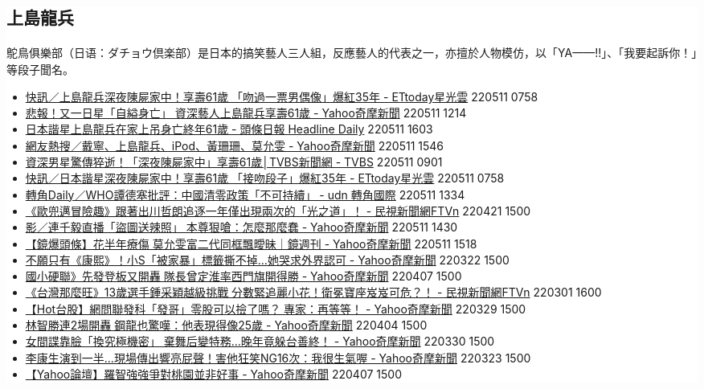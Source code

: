 ## 上島龍兵

鴕鳥俱樂部（日语：ダチョウ倶楽部）是日本的搞笑藝人三人組，反應藝人的代表之一，亦擅於人物模仿，以「YA——!!」、「我要起訴你！」等段子聞名。
- [快訊／上島龍兵深夜陳屍家中！享壽61歲 「吻過一票男偶像」爆紅35年 - ETtoday星光雲](https://star.ettoday.net/news/2248454 "快訊／上島龍兵深夜陳屍家中！享壽61歲 「吻過一票男偶像」爆紅35年 - ETtoday星光雲") 220511 0758
- [悲報！又一日星「自縊身亡」 資深藝人上島龍兵享壽61歲 - Yahoo奇摩新聞](https://tw.news.yahoo.com/%E6%82%B2%E5%A0%B1-%E5%8F%88-%E6%97%A5%E6%98%9F-%E8%87%AA%E7%B8%8A%E8%BA%AB%E4%BA%A1-%E8%B3%87%E6%B7%B1%E8%97%9D%E4%BA%BA%E4%B8%8A%E5%B3%B6%E9%BE%8D%E5%85%B5%E4%BA%AB%E5%A3%BD61%E6%AD%B2-040500376.html "悲報！又一日星「自縊身亡」 資深藝人上島龍兵享壽61歲 - Yahoo奇摩新聞") 220511 1214
- [日本諧星上島龍兵在家上吊身亡終年61歲 - 頭條日報 Headline Daily](https://hd.stheadline.com/life/ent/realtime/2336397/%E5%8D%B3%E6%99%82-%E5%A8%9B%E6%A8%82-%E6%97%A5%E6%9C%AC%E8%AB%A7%E6%98%9F%E4%B8%8A%E5%B3%B6%E9%BE%8D%E5%85%B5%E5%9C%A8%E5%AE%B6%E4%B8%8A%E5%90%8A%E8%BA%AB%E4%BA%A1-%E7%B5%82%E5%B9%B461%E6%AD%B2 "日本諧星上島龍兵在家上吊身亡終年61歲 - 頭條日報 Headline Daily") 220511 1603
- [網友熱搜／戴寧、上島龍兵、iPod、黃珊珊、莫允雯 - Yahoo奇摩新聞](https://tw.news.yahoo.com/%E7%B6%B2%E5%8F%8B%E7%86%B1%E6%90%9C%EF%BC%8F%E6%88%B4%E5%AF%A7%E3%80%81%E4%B8%8A%E5%B3%B6%E9%BE%8D%E5%85%B5%E3%80%81i-pod%E3%80%81%E9%BB%83%E7%8F%8A%E7%8F%8A%E3%80%81%E8%8E%AB%E5%85%81%E9%9B%AF-074624447.html "網友熱搜／戴寧、上島龍兵、iPod、黃珊珊、莫允雯 - Yahoo奇摩新聞") 220511 1546
- [資深男星驚傳猝逝！「深夜陳屍家中」享壽61歲│TVBS新聞網 - TVBS](https://news.tvbs.com.tw/world/1789099 "資深男星驚傳猝逝！「深夜陳屍家中」享壽61歲│TVBS新聞網 - TVBS") 220511 0901
- [快訊／日本諧星深夜陳屍家中！享壽61歲 「接吻段子」爆紅35年 - ETtoday星光雲](https://star.ettoday.net/news/2248454?redirect=1 "快訊／日本諧星深夜陳屍家中！享壽61歲 「接吻段子」爆紅35年 - ETtoday星光雲") 220511 0758
- [轉角Daily／WHO譚德塞批評：中國清零政策「不可持續」 - udn 轉角國際](https://global.udn.com/global_vision/story/8662/6304918 "轉角Daily／WHO譚德塞批評：中國清零政策「不可持續」 - udn 轉角國際") 220511 1334
- [《歐兜邁冒險趣》跟著出川哲朗追逐一年僅出現兩次的「光之道」！ - 民視新聞網FTVn](https://www.ftvnews.com.tw/news/detail/2022421W0063 "《歐兜邁冒險趣》跟著出川哲朗追逐一年僅出現兩次的「光之道」！ - 民視新聞網FTVn") 220421 1500
- [影／連千毅直播「盜圖送辣照」 本尊狠嗆：怎麼那麼蠢 - Yahoo奇摩新聞](https://tw.news.yahoo.com/%E5%BD%B1-%E9%80%A3%E5%8D%83%E6%AF%85%E7%9B%B4%E6%92%AD-%E7%9B%9C%E5%9C%96%E9%80%81%E8%BE%A3%E7%85%A7-%E6%9C%AC%E5%B0%8A%E7%8B%A0%E5%97%86-%E6%80%8E%E9%BA%BC%E9%82%A3%E9%BA%BC%E8%A0%A2-063015327.html "影／連千毅直播「盜圖送辣照」 本尊狠嗆：怎麼那麼蠢 - Yahoo奇摩新聞") 220511 1430
- [【鏡爆頭條】花半年療傷 莫允雯富二代同框飄曖昧｜鏡週刊 - Yahoo奇摩新聞](https://tw.news.yahoo.com/%E9%8F%A1%E7%88%86%E9%A0%AD%E6%A2%9D-%E8%8A%B1%E5%8D%8A%E5%B9%B4%E7%99%82%E5%82%B7-%E8%8E%AB%E5%85%81%E9%9B%AF%E5%AF%8C%E4%BA%8C%E4%BB%A3%E5%90%8C%E6%A1%86%E9%A3%84%E6%9B%96%E6%98%A7-%E9%8F%A1%E9%80%B1%E5%88%8A-064542954.html "【鏡爆頭條】花半年療傷 莫允雯富二代同框飄曖昧｜鏡週刊 - Yahoo奇摩新聞") 220511 1518
- [不願只有《康熙》！小S「被家暴」標籤撕不掉…她哭求外界認可 - Yahoo奇摩新聞](https://tw.news.yahoo.com/%E4%B8%8D%E9%A1%98%E5%8F%AA%E6%9C%89-%E5%BA%B7%E7%86%99-%E5%B0%8Fs-%E8%A2%AB%E5%AE%B6%E6%9A%B4-%E6%A8%99%E7%B1%A4%E6%92%95%E4%B8%8D%E6%8E%89-142013084.html "不願只有《康熙》！小S「被家暴」標籤撕不掉…她哭求外界認可 - Yahoo奇摩新聞") 220322 1500
- [國小硬聯》先發登板又開轟 隊長曾定淮率西門旗開得勝 - Yahoo奇摩新聞](https://tw.news.yahoo.com/%E5%9C%8B%E5%B0%8F%E7%A1%AC%E8%81%AF-%E5%85%88%E7%99%BC%E7%99%BB%E6%9D%BF%E5%8F%88%E9%96%8B%E8%BD%9F-%E9%9A%8A%E9%95%B7%E6%9B%BE%E5%AE%9A%E6%B7%AE%E7%8E%87%E8%A5%BF%E9%96%80%E6%97%97%E9%96%8B%E5%BE%97%E5%8B%9D-075000077.html "國小硬聯》先發登板又開轟 隊長曾定淮率西門旗開得勝 - Yahoo奇摩新聞") 220407 1500
- [《台灣那麼旺》13歲選手鍾采穎越級挑戰 分數緊追麗小花！衛冕寶座岌岌可危？！ - 民視新聞網FTVn](https://www.ftvnews.com.tw/news/detail/2022301W0223 "《台灣那麼旺》13歲選手鍾采穎越級挑戰 分數緊追麗小花！衛冕寶座岌岌可危？！ - 民視新聞網FTVn") 220301 1600
- [【Hot台股】網問聯發科「發哥」零股可以撿了嗎？ 專家：再等等！ - Yahoo奇摩新聞](https://tw.news.yahoo.com/%E3%80%90-hot%E5%8F%B0%E8%82%A1%E3%80%91%E7%B6%B2%E5%95%8F%E8%81%AF%E7%99%BC%E7%A7%91%E3%80%8C%E7%99%BC%E5%93%A5%E3%80%8D%E9%9B%B6%E8%82%A1%E5%8F%AF%E4%BB%A5%E6%92%BF%E4%BA%86%E5%97%8E%EF%BC%9F-%E5%B0%88%E5%AE%B6%EF%BC%9A%E5%86%8D%E7%AD%89%E7%AD%89%EF%BC%81-040702868.html "【Hot台股】網問聯發科「發哥」零股可以撿了嗎？ 專家：再等等！ - Yahoo奇摩新聞") 220329 1500
- [林智勝連2場開轟 鋼龍也驚嘆：他表現得像25歲 - Yahoo奇摩新聞](https://tw.news.yahoo.com/%E6%9E%97%E6%99%BA%E5%8B%9D%E9%80%A32%E5%A0%B4%E9%96%8B%E8%BD%9F-%E9%8B%BC%E9%BE%8D%E4%B9%9F%E9%A9%9A%E5%98%86-%E4%BB%96%E8%A1%A8%E7%8F%BE%E5%BE%97%E5%83%8F25%E6%AD%B2-133728853.html "林智勝連2場開轟 鋼龍也驚嘆：他表現得像25歲 - Yahoo奇摩新聞") 220404 1500
- [女間諜靠臉「換究極機密」 棄舞后變特務…晚年竟躲台善終！ - Yahoo奇摩新聞](https://tw.news.yahoo.com/%E5%A5%B3%E9%96%93%E8%AB%9C%E9%9D%A0%E8%87%89-%E6%8F%9B%E7%A9%B6%E6%A5%B5%E6%A9%9F%E5%AF%86-%E6%A3%84%E8%88%9E%E5%90%8E%E8%AE%8A%E7%89%B9%E5%8B%99-%E6%99%9A%E5%B9%B4%E7%AB%9F%E8%BA%B2%E5%8F%B0%E5%96%84%E7%B5%82-083630501.html "女間諜靠臉「換究極機密」 棄舞后變特務…晚年竟躲台善終！ - Yahoo奇摩新聞") 220330 1500
- [李康生演到一半...現場傳出響亮屁聲！害他狂笑NG16次：我很生氣喔 - Yahoo奇摩新聞](https://tw.news.yahoo.com/%E6%9D%8E%E5%BA%B7%E7%94%9F%E6%BC%94%E5%88%B0-%E5%8D%8A-%E7%8F%BE%E5%A0%B4%E5%82%B3%E5%87%BA%E9%9F%BF%E4%BA%AE%E5%B1%81%E8%81%B2-%E5%AE%B3%E4%BB%96%E7%8B%82%E7%AC%91ng16%E6%AC%A1-%E6%88%91%E5%BE%88%E7%94%9F%E6%B0%A3%E5%96%94-135750306.html "李康生演到一半...現場傳出響亮屁聲！害他狂笑NG16次：我很生氣喔 - Yahoo奇摩新聞") 220323 1500
- [【Yahoo論壇】羅智強強爭對桃園並非好事 - Yahoo奇摩新聞](https://tw.news.yahoo.com/yahoo%E8%AB%96%E5%A3%87-%E7%BE%85%E6%99%BA%E5%BC%B7%E5%BC%B7%E7%88%AD%E5%B0%8D%E6%A1%83%E5%9C%92%E4%B8%A6%E9%9D%9E%E5%A5%BD%E4%BA%8B-024127045.html "【Yahoo論壇】羅智強強爭對桃園並非好事 - Yahoo奇摩新聞") 220407 1500